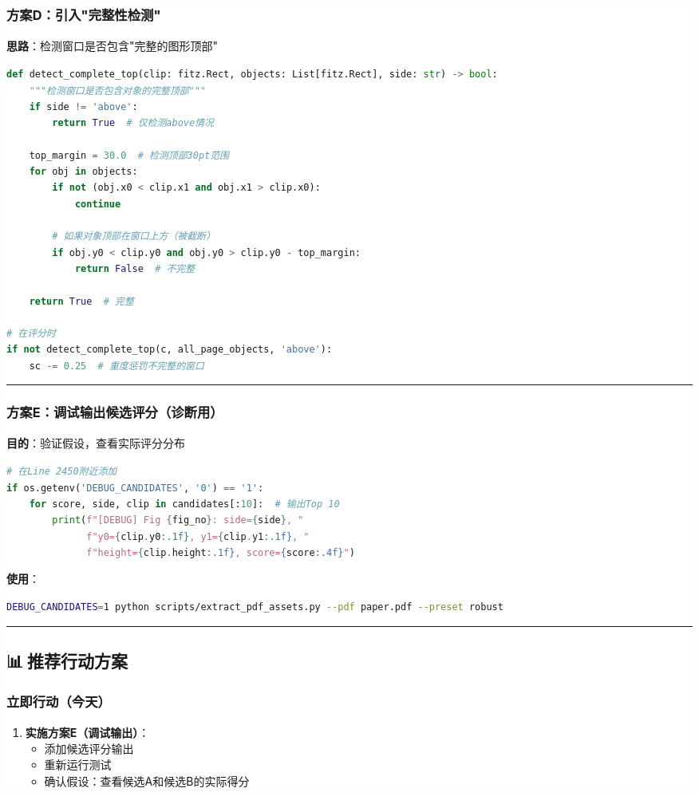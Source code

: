 
### 方案D：引入"完整性检测"

**思路**：检测窗口是否包含"完整的图形顶部"

```python
def detect_complete_top(clip: fitz.Rect, objects: List[fitz.Rect], side: str) -> bool:
    """检测窗口是否包含对象的完整顶部"""
    if side != 'above':
        return True  # 仅检测above情况
    
    top_margin = 30.0  # 检测顶部30pt范围
    for obj in objects:
        if not (obj.x0 < clip.x1 and obj.x1 > clip.x0):
            continue
        
        # 如果对象顶部在窗口上方（被截断）
        if obj.y0 < clip.y0 and obj.y0 > clip.y0 - top_margin:
            return False  # 不完整
    
    return True  # 完整

# 在评分时
if not detect_complete_top(c, all_page_objects, 'above'):
    sc -= 0.25  # 重度惩罚不完整的窗口
```

---

### 方案E：调试输出候选评分（诊断用）

**目的**：验证假设，查看实际评分分布

```python
# 在Line 2450附近添加
if os.getenv('DEBUG_CANDIDATES', '0') == '1':
    for score, side, clip in candidates[:10]:  # 输出Top 10
        print(f"[DEBUG] Fig {fig_no}: side={side}, "
              f"y0={clip.y0:.1f}, y1={clip.y1:.1f}, "
              f"height={clip.height:.1f}, score={score:.4f}")
```

**使用**：
```bash
DEBUG_CANDIDATES=1 python scripts/extract_pdf_assets.py --pdf paper.pdf --preset robust
```

---

## 📊 推荐行动方案

### 立即行动（今天）

1. **实施方案E（调试输出）**：
   - 添加候选评分输出
   - 重新运行测试
   - 确认假设：查看候选A和候选B的实际得分
